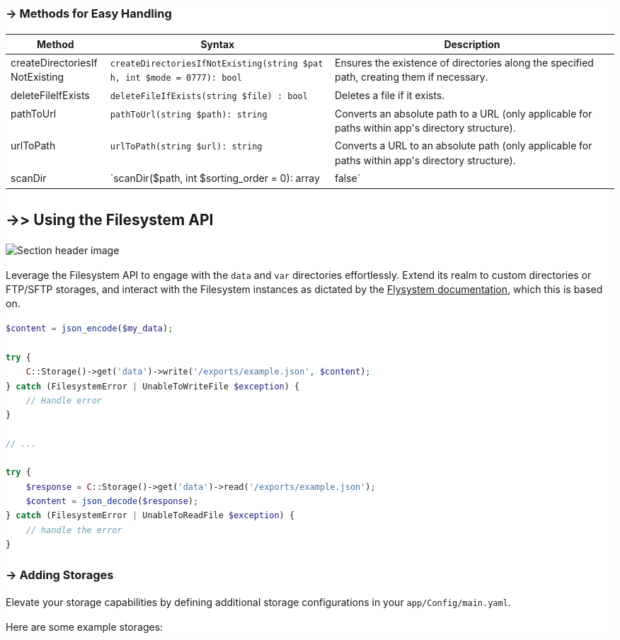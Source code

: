 ### -> Methods for Easy Handling

| Method                         | Syntax                                                                 | Description                                                                                      |
|--------------------------------|------------------------------------------------------------------------|--------------------------------------------------------------------------------------------------|
| createDirectoriesIfNotExisting | `createDirectoriesIfNotExisting(string $path, int $mode = 0777): bool` | Ensures the existence of directories along the specified path, creating them if necessary.       |
| deleteFileIfExists             | `deleteFileIfExists(string $file) : bool`                              | Deletes a file if it exists.                                                                     |
| pathToUrl                      | `pathToUrl(string $path): string`                                      | Converts an absolute path to a URL (only applicable for paths within app's directory structure). |
| urlToPath                      | `urlToPath(string $url): string`                                       | Converts a URL to an absolute path (only applicable for paths within app's directory structure). |
| scanDir                        | `scanDir($path, int $sorting_order = 0): array                         | false`                                                                                           | Retrieves all files and directories within a specified directory, excluding "." and "..".              |

</div>

## ->> Using the Filesystem API

<div class="card card-body" markdown="1">
<div class="mb-4"><img src="*ASSETS*/charm/core/storage2.jpg" alt="Section header image" /></div>

Leverage the Filesystem API to engage with the `data` and `var` directories effortlessly.
Extend its realm to custom directories or FTP/SFTP storages, and interact with the 
Filesystem instances as dictated by the 
[Flysystem documentation](https://flysystem.thephpleague.com/docs/usage/filesystem-api/), which this is based on.

```php
$content = json_encode($my_data);

try {
    C::Storage()->get('data')->write('/exports/example.json', $content);
} catch (FilesystemError | UnableToWriteFile $exception) {
    // Handle error
}

// ...

try {
    $response = C::Storage()->get('data')->read('/exports/example.json');
    $content = json_decode($response);
} catch (FilesystemError | UnableToReadFile $exception) {
    // handle the error
}
```

### -> Adding Storages

Elevate your storage capabilities by defining additional storage configurations in your `app/Config/main.yaml`.

Here are some example storages:
